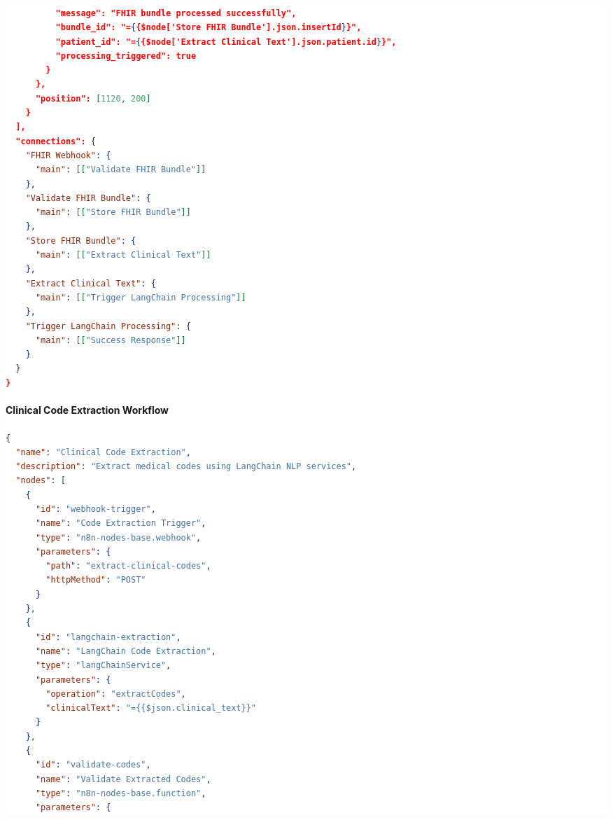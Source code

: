 ```json
          "message": "FHIR bundle processed successfully",
          "bundle_id": "={{$node['Store FHIR Bundle'].json.insertId}}",
          "patient_id": "={{$node['Extract Clinical Text'].json.patient.id}}",
          "processing_triggered": true
        }
      },
      "position": [1120, 200]
    }
  ],
  "connections": {
    "FHIR Webhook": {
      "main": [["Validate FHIR Bundle"]]
    },
    "Validate FHIR Bundle": {
      "main": [["Store FHIR Bundle"]]
    },
    "Store FHIR Bundle": {
      "main": [["Extract Clinical Text"]]
    },
    "Extract Clinical Text": {
      "main": [["Trigger LangChain Processing"]]
    },
    "Trigger LangChain Processing": {
      "main": [["Success Response"]]
    }
  }
}
```

#### Clinical Code Extraction Workflow
```json
{
  "name": "Clinical Code Extraction",
  "description": "Extract medical codes using LangChain NLP services",
  "nodes": [
    {
      "id": "webhook-trigger",
      "name": "Code Extraction Trigger",
      "type": "n8n-nodes-base.webhook",
      "parameters": {
        "path": "extract-clinical-codes",
        "httpMethod": "POST"
      }
    },
    {
      "id": "langchain-extraction",
      "name": "LangChain Code Extraction",
      "type": "langChainService",
      "parameters": {
        "operation": "extractCodes",
        "clinicalText": "={{$json.clinical_text}}"
      }
    },
    {
      "id": "validate-codes",
      "name": "Validate Extracted Codes",
      "type": "n8n-nodes-base.function",
      "parameters": {
```